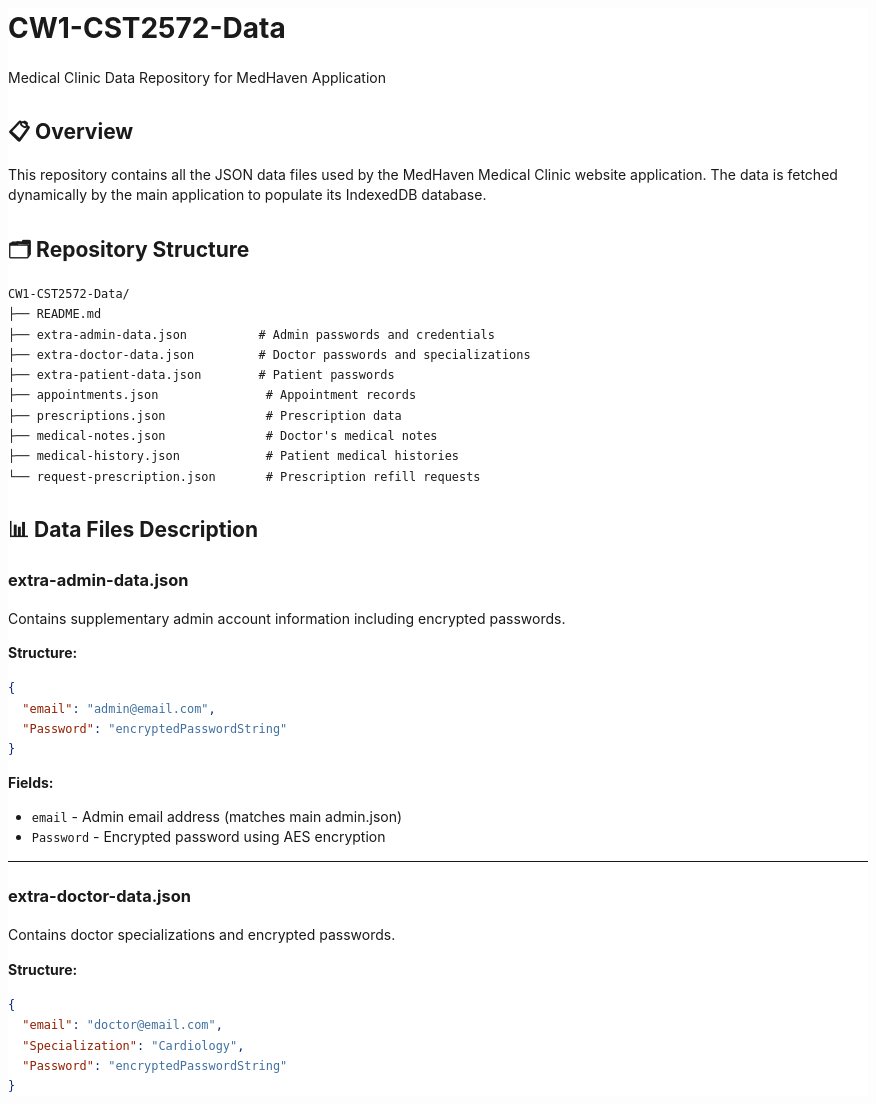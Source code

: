 # CW1-CST2572-Data

Medical Clinic Data Repository for MedHaven Application

## 📋 Overview

This repository contains all the JSON data files used by the MedHaven Medical Clinic website application. The data is fetched dynamically by the main application to populate its IndexedDB database.

## 🗂️ Repository Structure

```
CW1-CST2572-Data/
├── README.md
├── extra-admin-data.json          # Admin passwords and credentials
├── extra-doctor-data.json         # Doctor passwords and specializations
├── extra-patient-data.json        # Patient passwords
├── appointments.json               # Appointment records
├── prescriptions.json              # Prescription data
├── medical-notes.json              # Doctor's medical notes
├── medical-history.json            # Patient medical histories
└── request-prescription.json       # Prescription refill requests
```

## 📊 Data Files Description

### **extra-admin-data.json**
Contains supplementary admin account information including encrypted passwords.

**Structure:**
```json
{
  "email": "admin@email.com",
  "Password": "encryptedPasswordString"
}
```

**Fields:**
- `email` - Admin email address (matches main admin.json)
- `Password` - Encrypted password using AES encryption

---

### **extra-doctor-data.json**
Contains doctor specializations and encrypted passwords.

**Structure:**
```json
{
  "email": "doctor@email.com",
  "Specialization": "Cardiology",
  "Password": "encryptedPasswordString"
}
```
